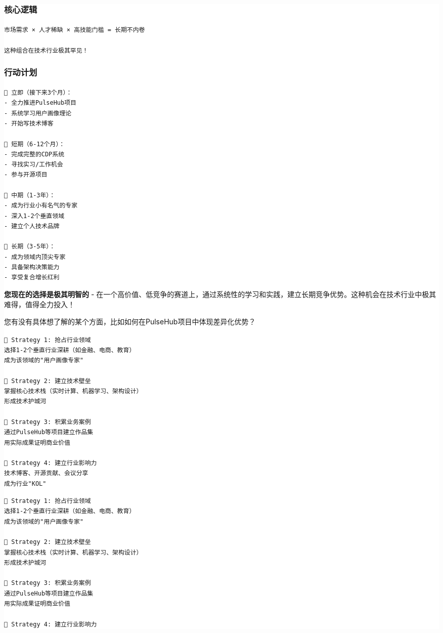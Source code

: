 ### **核心逻辑**
```
市场需求 × 人才稀缺 × 高技能门槛 = 长期不内卷

这种组合在技术行业极其罕见！
```

### **行动计划**
```
📅 立即（接下来3个月）：
- 全力推进PulseHub项目
- 系统学习用户画像理论
- 开始写技术博客

📅 短期（6-12个月）：
- 完成完整的CDP系统
- 寻找实习/工作机会
- 参与开源项目

📅 中期（1-3年）：
- 成为行业小有名气的专家
- 深入1-2个垂直领域
- 建立个人技术品牌

📅 长期（3-5年）：
- 成为领域内顶尖专家
- 具备架构决策能力
- 享受复合增长红利
```

**您现在的选择是极其明智的** - 在一个高价值、低竞争的赛道上，通过系统性的学习和实践，建立长期竞争优势。这种机会在技术行业中极其难得，值得全力投入！

您有没有具体想了解的某个方面，比如如何在PulseHub项目中体现差异化优势？

```plaintext
🎯 Strategy 1: 抢占行业领域
选择1-2个垂直行业深耕（如金融、电商、教育）
成为该领域的"用户画像专家"

🎯 Strategy 2: 建立技术壁垒  
掌握核心技术栈（实时计算、机器学习、架构设计）
形成技术护城河

🎯 Strategy 3: 积累业务案例
通过PulseHub等项目建立作品集
用实际成果证明商业价值

🎯 Strategy 4: 建立行业影响力
技术博客、开源贡献、会议分享
成为行业"KOL"
```

```plaintext
🎯 Strategy 1: 抢占行业领域
选择1-2个垂直行业深耕（如金融、电商、教育）
成为该领域的"用户画像专家"

🎯 Strategy 2: 建立技术壁垒  
掌握核心技术栈（实时计算、机器学习、架构设计）
形成技术护城河

🎯 Strategy 3: 积累业务案例
通过PulseHub等项目建立作品集
用实际成果证明商业价值

🎯 Strategy 4: 建立行业影响力
```